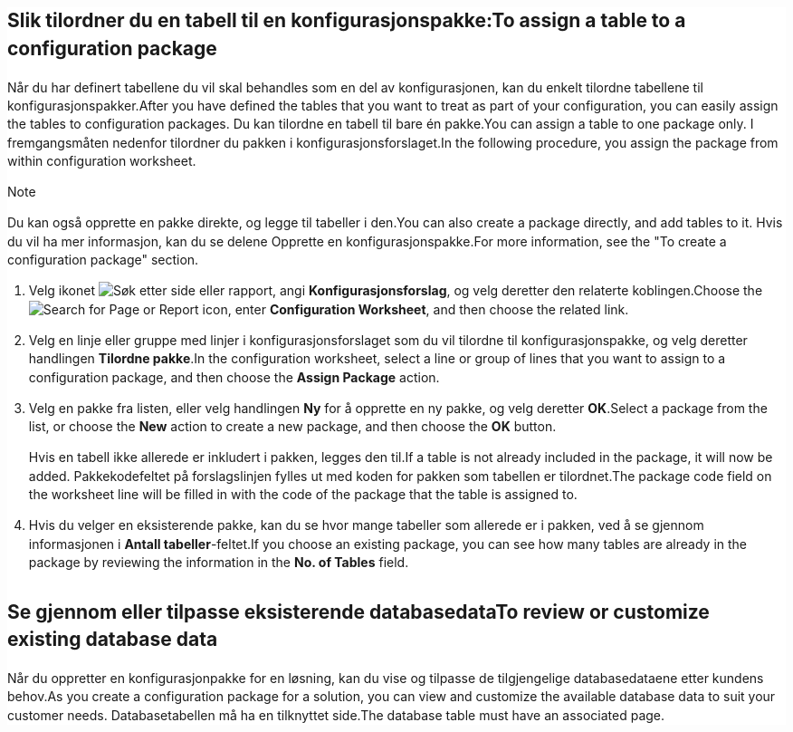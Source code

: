 
## <a name="to-assign-a-table-to-a-configuration-package"></a><span data-ttu-id="ef1dd-198">Slik tilordner du en tabell til en konfigurasjonspakke:</span><span class="sxs-lookup"><span data-stu-id="ef1dd-198">To assign a table to a configuration package</span></span>  
<span data-ttu-id="ef1dd-199">Når du har definert tabellene du vil skal behandles som en del av konfigurasjonen, kan du enkelt tilordne tabellene til konfigurasjonspakker.</span><span class="sxs-lookup"><span data-stu-id="ef1dd-199">After you have defined the tables that you want to treat as part of your configuration, you can easily assign the tables to configuration packages.</span></span> <span data-ttu-id="ef1dd-200">Du kan tilordne en tabell til bare én pakke.</span><span class="sxs-lookup"><span data-stu-id="ef1dd-200">You can assign a table to one package only.</span></span> <span data-ttu-id="ef1dd-201">I fremgangsmåten nedenfor tilordner du pakken i konfigurasjonsforslaget.</span><span class="sxs-lookup"><span data-stu-id="ef1dd-201">In the following procedure, you assign the package from within configuration worksheet.</span></span>  

> [!NOTE]  
>  <span data-ttu-id="ef1dd-202">Du kan også opprette en pakke direkte, og legge til tabeller i den.</span><span class="sxs-lookup"><span data-stu-id="ef1dd-202">You can also create a package directly, and add tables to it.</span></span> <span data-ttu-id="ef1dd-203">Hvis du vil ha mer informasjon, kan du se delene Opprette en konfigurasjonspakke.</span><span class="sxs-lookup"><span data-stu-id="ef1dd-203">For more information, see the "To create a configuration package" section.</span></span>

1. <span data-ttu-id="ef1dd-204">Velg ikonet ![Søk etter side eller rapport](media/ui-search/search_small.png "Ikonet Søk etter side eller rapport"), angi **Konfigurasjonsforslag**, og velg deretter den relaterte koblingen.</span><span class="sxs-lookup"><span data-stu-id="ef1dd-204">Choose the ![Search for Page or Report](media/ui-search/search_small.png "Search for Page or Report icon") icon, enter **Configuration Worksheet**, and then choose the related link.</span></span>
2. <span data-ttu-id="ef1dd-205">Velg en linje eller gruppe med linjer i konfigurasjonsforslaget som du vil tilordne til konfigurasjonspakke, og velg deretter handlingen **Tilordne pakke**.</span><span class="sxs-lookup"><span data-stu-id="ef1dd-205">In the configuration worksheet, select a line or group of lines that you want to assign to a configuration package, and then choose the **Assign Package** action.</span></span>  
3.  <span data-ttu-id="ef1dd-206">Velg en pakke fra listen, eller velg handlingen **Ny** for å opprette en ny pakke, og velg deretter **OK**.</span><span class="sxs-lookup"><span data-stu-id="ef1dd-206">Select a package from the list, or choose the **New** action to create a new package, and then choose the **OK** button.</span></span>  

    <span data-ttu-id="ef1dd-207">Hvis en tabell ikke allerede er inkludert i pakken, legges den til.</span><span class="sxs-lookup"><span data-stu-id="ef1dd-207">If a table is not already included in the package, it will now be added.</span></span> <span data-ttu-id="ef1dd-208">Pakkekodefeltet på forslagslinjen fylles ut med koden for pakken som tabellen er tilordnet.</span><span class="sxs-lookup"><span data-stu-id="ef1dd-208">The package code field on the worksheet line will be filled in with the code of the package that the table is assigned to.</span></span>  
4. <span data-ttu-id="ef1dd-209">Hvis du velger en eksisterende pakke, kan du se hvor mange tabeller som allerede er i pakken, ved å se gjennom informasjonen i **Antall tabeller**-feltet.</span><span class="sxs-lookup"><span data-stu-id="ef1dd-209">If you choose an existing package, you can see how many tables are already in the package by reviewing the information in the **No. of Tables** field.</span></span>

## <a name="to-review-or-customize-existing-database-data"></a><span data-ttu-id="ef1dd-210">Se gjennom eller tilpasse eksisterende databasedata</span><span class="sxs-lookup"><span data-stu-id="ef1dd-210">To review or customize existing database data</span></span>
<span data-ttu-id="ef1dd-211">Når du oppretter en konfigurasjonpakke for en løsning, kan du vise og tilpasse de tilgjengelige databasedataene etter kundens behov.</span><span class="sxs-lookup"><span data-stu-id="ef1dd-211">As you create a configuration package for a solution, you can view and customize the available database data to suit your customer needs.</span></span> <span data-ttu-id="ef1dd-212">Databasetabellen må ha en tilknyttet side.</span><span class="sxs-lookup"><span data-stu-id="ef1dd-212">The database table must have an associated page.</span></span>  
